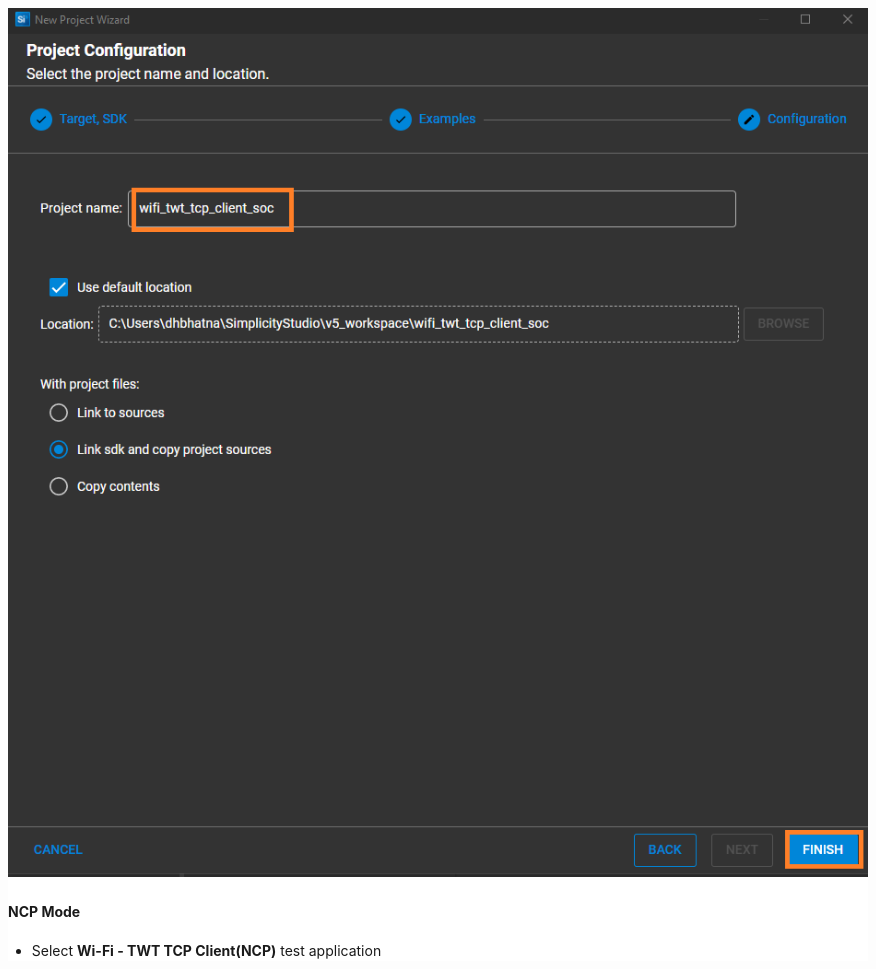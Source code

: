   **![creation_final](resources/readme/create_project_soc.png)**

#### NCP Mode

- Select **Wi-Fi - TWT TCP Client(NCP)** test application
